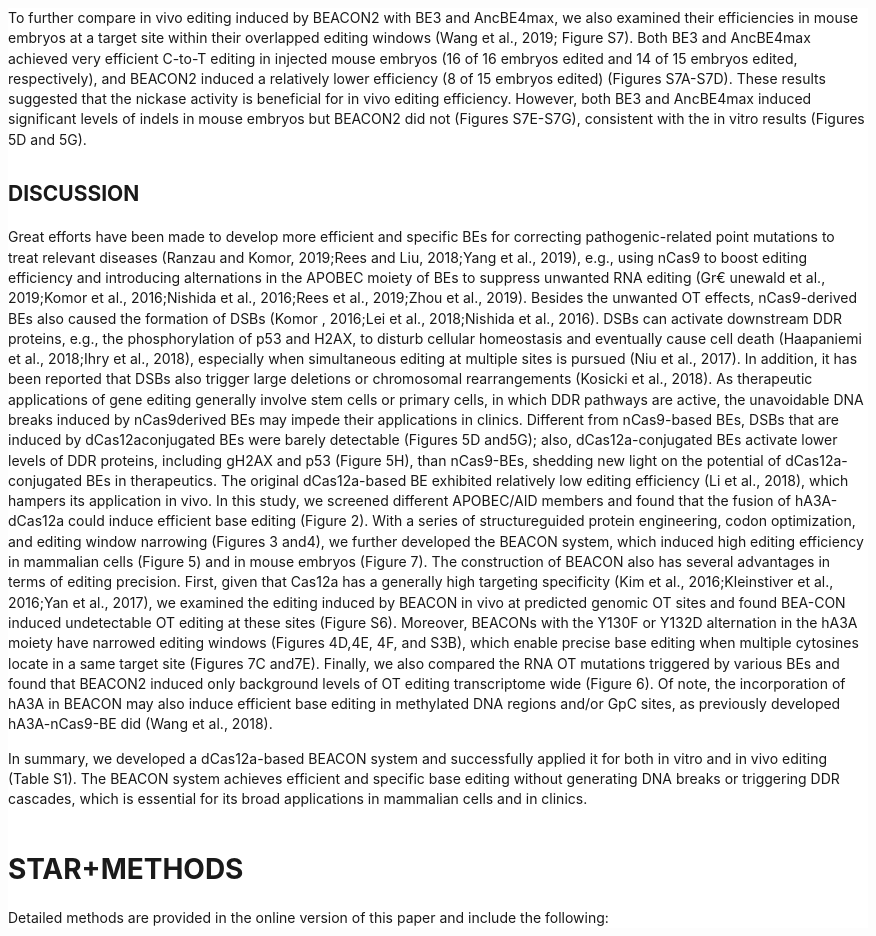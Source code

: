 To further compare in vivo editing induced by BEACON2 with BE3 and AncBE4max, we also examined their efficiencies in mouse embryos at a target site within their overlapped editing windows (Wang et al., 2019; Figure S7). Both BE3 and AncBE4max achieved very efficient C-to-T editing in injected mouse embryos (16 of 16 embryos edited and 14 of 15 embryos edited, respectively), and BEACON2 induced a relatively lower efficiency (8 of 15 embryos edited) (Figures S7A-S7D). These results suggested that the nickase activity is beneficial for in vivo editing efficiency. However, both BE3 and AncBE4max induced significant levels of indels in mouse embryos but BEACON2 did not (Figures S7E-S7G), consistent with the in vitro results (Figures 5D and 5G).

## DISCUSSION

Great efforts have been made to develop more efficient and specific BEs for correcting pathogenic-related point mutations to treat relevant diseases (Ranzau and Komor, 2019;Rees and Liu, 2018;Yang et al., 2019), e.g., using nCas9 to boost editing efficiency and introducing alternations in the APOBEC moiety of BEs to suppress unwanted RNA editing (Gr€ unewald et al., 2019;Komor et al., 2016;Nishida et al., 2016;Rees et al., 2019;Zhou et al., 2019). Besides the unwanted OT effects, nCas9-derived BEs also caused the formation of DSBs (Komor   , 2016;Lei et al., 2018;Nishida et al., 2016). DSBs can activate downstream DDR proteins, e.g., the phosphorylation of p53 and H2AX, to disturb cellular homeostasis and eventually cause cell death (Haapaniemi et al., 2018;Ihry et al., 2018), especially when simultaneous editing at multiple sites is pursued (Niu et al., 2017). In addition, it has been reported that DSBs also trigger large deletions or chromosomal rearrangements (Kosicki et al., 2018). As therapeutic applications of gene editing generally involve stem cells or primary cells, in which DDR pathways are active, the unavoidable DNA breaks induced by nCas9derived BEs may impede their applications in clinics. Different from nCas9-based BEs, DSBs that are induced by dCas12aconjugated BEs were barely detectable (Figures 5D and5G); also, dCas12a-conjugated BEs activate lower levels of DDR proteins, including gH2AX and p53 (Figure 5H), than nCas9-BEs, shedding new light on the potential of dCas12a-conjugated BEs in therapeutics. The original dCas12a-based BE exhibited relatively low editing efficiency (Li et al., 2018), which hampers its application in vivo. In this study, we screened different APOBEC/AID members and found that the fusion of hA3A-dCas12a could induce efficient base editing (Figure 2). With a series of structureguided protein engineering, codon optimization, and editing window narrowing (Figures 3 and4), we further developed the BEACON system, which induced high editing efficiency in mammalian cells (Figure 5) and in mouse embryos (Figure 7). The construction of BEACON also has several advantages in terms of editing precision. First, given that Cas12a has a generally high targeting specificity (Kim et al., 2016;Kleinstiver et al., 2016;Yan et al., 2017), we examined the editing induced by BEACON in vivo at predicted genomic OT sites and found BEA-CON induced undetectable OT editing at these sites (Figure S6). Moreover, BEACONs with the Y130F or Y132D alternation in the hA3A moiety have narrowed editing windows (Figures 4D,4E, 4F, and S3B), which enable precise base editing when multiple cytosines locate in a same target site (Figures 7C and7E). Finally, we also compared the RNA OT mutations triggered by various BEs and found that BEACON2 induced only background levels of OT editing transcriptome wide (Figure 6). Of note, the incorporation of hA3A in BEACON may also induce efficient base editing in methylated DNA regions and/or GpC sites, as previously developed hA3A-nCas9-BE did (Wang et al., 2018).

In summary, we developed a dCas12a-based BEACON system and successfully applied it for both in vitro and in vivo editing (Table S1). The BEACON system achieves efficient and specific base editing without generating DNA breaks or triggering DDR cascades, which is essential for its broad applications in mammalian cells and in clinics.

# STAR+METHODS

Detailed methods are provided in the online version of this paper and include the following:   

